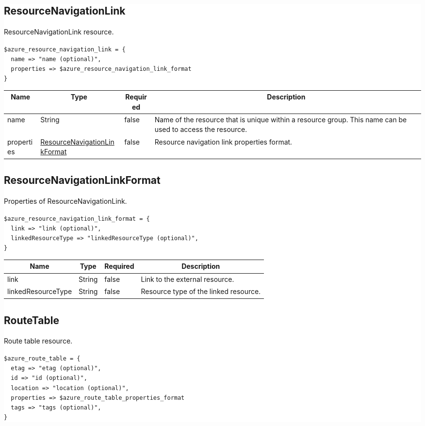         
        
        
        
        
        
        
        
        
        
        
        
        
        
        
## ResourceNavigationLink

ResourceNavigationLink resource.

```puppet
$azure_resource_navigation_link = {
  name => "name (optional)",
  properties => $azure_resource_navigation_link_format
}
```

| Name        | Type           | Required       | Description       |
| ------------- | ------------- | ------------- | ------------- |
|name | String | false | Name of the resource that is unique within a resource group. This name can be used to access the resource. |
|properties | [ResourceNavigationLinkFormat](#resourcenavigationlinkformat) | false | Resource navigation link properties format. |
        
## ResourceNavigationLinkFormat

Properties of ResourceNavigationLink.

```puppet
$azure_resource_navigation_link_format = {
  link => "link (optional)",
  linkedResourceType => "linkedResourceType (optional)",
}
```

| Name        | Type           | Required       | Description       |
| ------------- | ------------- | ------------- | ------------- |
|link | String | false | Link to the external resource. |
|linkedResourceType | String | false | Resource type of the linked resource. |
        
## RouteTable

Route table resource.

```puppet
$azure_route_table = {
  etag => "etag (optional)",
  id => "id (optional)",
  location => "location (optional)",
  properties => $azure_route_table_properties_format
  tags => "tags (optional)",
}
```
